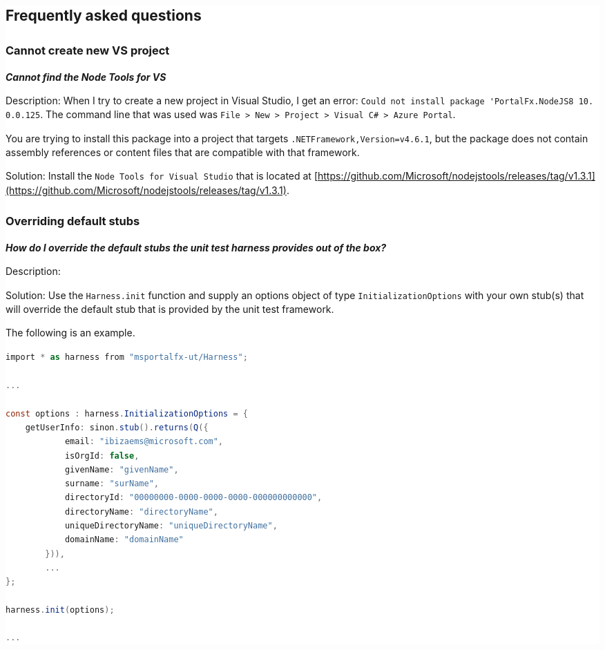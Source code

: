 <a name="frequently-asked-questions-frequently-asked-questions"></a>
## Frequently asked questions



<a name="frequently-asked-questions-frequently-asked-questions-cannot-create-new-vs-project"></a>
### Cannot create new VS project

***Cannot find the Node Tools for VS***

Description: When I try to create a new project in Visual Studio, I get an error: `Could not install package 'PortalFx.NodeJS8 10.0.0.125`.  The command line that was used was `File > New > Project > Visual C# > Azure Portal`.

 You are trying to install this package into a project that targets `.NETFramework,Version=v4.6.1`, but the package does not contain assembly references or content files that are compatible with that framework.

Solution: Install the `Node Tools for Visual Studio` that is located at [https://github.com/Microsoft/nodejstools/releases/tag/v1.3.1](https://github.com/Microsoft/nodejstools/releases/tag/v1.3.1).



<a name="frequently-asked-questions-frequently-asked-questions-overriding-default-stubs"></a>
### Overriding default stubs

***How do I override the default stubs the unit test harness provides out of the box?***

Description:

Solution: Use the `Harness.init` function and supply an options object of type `InitializationOptions` with your own stub(s) that will override the default stub that is provided by the unit test framework.

The following is an example.

```cs
import * as harness from "msportalfx-ut/Harness";

...

const options : harness.InitializationOptions = { 
    getUserInfo: sinon.stub().returns(Q({
            email: "ibizaems@microsoft.com",
            isOrgId: false,
            givenName: "givenName",
            surname: "surName",
            directoryId: "00000000-0000-0000-0000-000000000000",
            directoryName: "directoryName",
            uniqueDirectoryName: "uniqueDirectoryName",
            domainName: "domainName"
        })),
        ...
};

harness.init(options);

...
```
